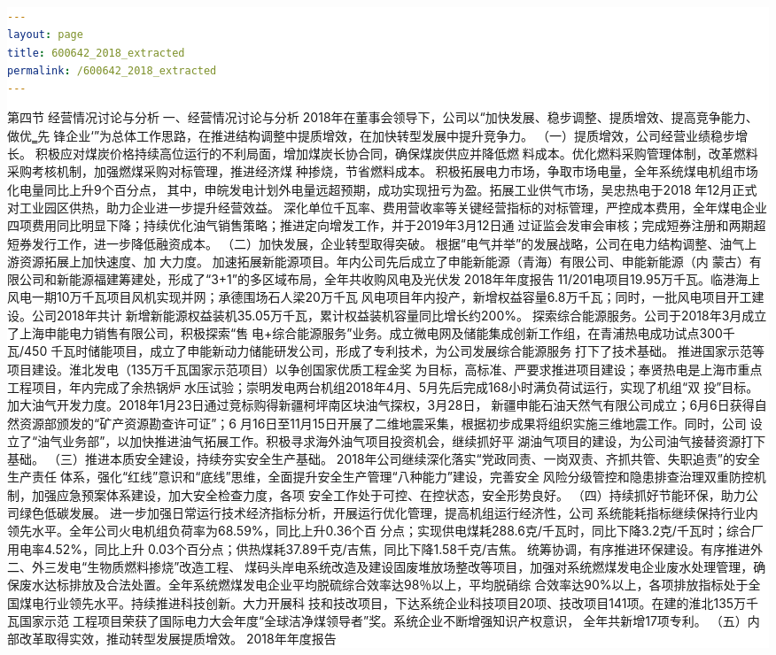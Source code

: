 ```yaml
---
layout: page
title: 600642_2018_extracted
permalink: /600642_2018_extracted
---
```


第四节
经营情况讨论与分析
一、经营情况讨论与分析
2018年在董事会领导下，公司以“加快发展、稳步调整、提质增效、提高竞争能力、做优‗先
锋企业‘”为总体工作思路，在推进结构调整中提质增效，在加快转型发展中提升竞争力。
（一）提质增效，公司经营业绩稳步增长。
积极应对煤炭价格持续高位运行的不利局面，增加煤炭长协合同，确保煤炭供应并降低燃
料成本。优化燃料采购管理体制，改革燃料采购考核机制，加强燃煤采购对标管理，推进经济煤
种掺烧，节省燃料成本。
积极拓展电力市场，争取市场电量，全年系统煤电机组市场化电量同比上升9个百分点，
其中，申皖发电计划外电量远超预期，成功实现扭亏为盈。拓展工业供气市场，吴忠热电于2018
年12月正式对工业园区供热，助力企业进一步提升经营效益。
深化单位千瓦率、费用营收率等关键经营指标的对标管理，严控成本费用，全年煤电企业
四项费用同比明显下降；持续优化油气销售策略；推进定向增发工作，并于2019年3月12日通
过证监会发审会审核；完成短券注册和两期超短券发行工作，进一步降低融资成本。
（二）加快发展，企业转型取得突破。
根据“电气并举”的发展战略，公司在电力结构调整、油气上游资源拓展上加快速度、加
大力度。
加速拓展新能源项目。年内公司先后成立了申能新能源（青海）有限公司、申能新能源（内
蒙古）有限公司和新能源福建筹建处，形成了“3+1”的多区域布局，全年共收购风电及光伏发
2018年年度报告
11/201电项目19.95万千瓦。临港海上风电一期10万千瓦项目风机实现并网；承德围场石人梁20万千瓦
风电项目年内投产，新增权益容量6.8万千瓦；同时，一批风电项目开工建设。公司2018年共计
新增新能源权益装机35.05万千瓦，累计权益装机容量同比增长约200%。
探索综合能源服务。公司于2018年3月成立了上海申能电力销售有限公司，积极探索“售
电+综合能源服务”业务。成立微电网及储能集成创新工作组，在青浦热电成功试点300千瓦/450
千瓦时储能项目，成立了申能新动力储能研发公司，形成了专利技术，为公司发展综合能源服务
打下了技术基础。
推进国家示范等项目建设。淮北发电（135万千瓦国家示范项目）以争创国家优质工程金奖
为目标，高标准、严要求推进项目建设；奉贤热电是上海市重点工程项目，年内完成了余热锅炉
水压试验；崇明发电两台机组2018年4月、5月先后完成168小时满负荷试运行，实现了机组“双
投”目标。
加大油气开发力度。2018年1月23日通过竞标购得新疆柯坪南区块油气探权，3月28日，
新疆申能石油天然气有限公司成立；6月6日获得自然资源部颁发的“矿产资源勘查许可证”；6
月16日至11月15日开展了二维地震采集，根据初步成果将组织实施三维地震工作。同时，公司
设立了“油气业务部”，以加快推进油气拓展工作。积极寻求海外油气项目投资机会，继续抓好平
湖油气项目的建设，为公司油气接替资源打下基础。
（三）推进本质安全建设，持续夯实安全生产基础。
2018年公司继续深化落实“党政同责、一岗双责、齐抓共管、失职追责”的安全生产责任
体系，强化“红线”意识和“底线”思维，全面提升安全生产管理“八种能力”建设，完善安全
风险分级管控和隐患排查治理双重防控机制，加强应急预案体系建设，加大安全检查力度，各项
安全工作处于可控、在控状态，安全形势良好。
（四）持续抓好节能环保，助力公司绿色低碳发展。
进一步加强日常运行技术经济指标分析，开展运行优化管理，提高机组运行经济性，公司
系统能耗指标继续保持行业内领先水平。全年公司火电机组负荷率为68.59%，同比上升0.36个百
分点；实现供电煤耗288.6克/千瓦时，同比下降3.2克/千瓦时；综合厂用电率4.52%，同比上升
0.03个百分点；供热煤耗37.89千克/吉焦，同比下降1.58千克/吉焦。
统筹协调，有序推进环保建设。有序推进外二、外三发电“生物质燃料掺烧”改造工程、
煤码头岸电系统改造及建设固废堆放场整改等项目，加强对系统燃煤发电企业废水处理管理，确
保废水达标排放及合法处置。全年系统燃煤发电企业平均脱硫综合效率达98％以上，平均脱硝综
合效率达90%以上，各项排放指标处于全国煤电行业领先水平。持续推进科技创新。大力开展科
技和技改项目，下达系统企业科技项目20项、技改项目141项。在建的淮北135万千瓦国家示范
工程项目荣获了国际电力大会年度“全球洁净煤领导者”奖。系统企业不断增强知识产权意识，
全年共新增17项专利。
（五）内部改革取得实效，推动转型发展提质增效。
2018年年度报告
